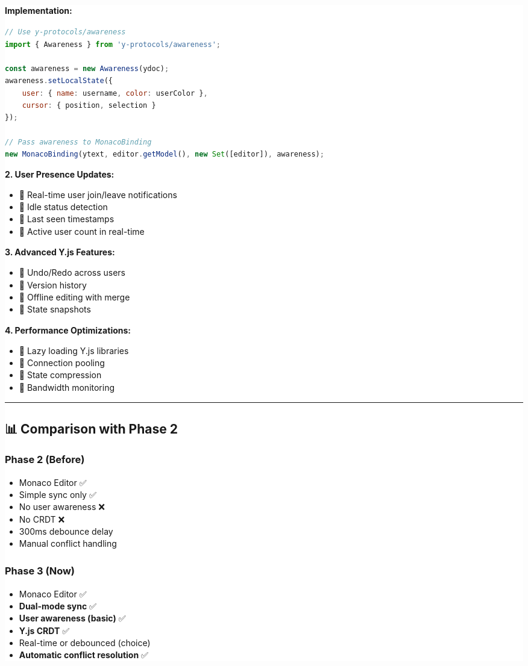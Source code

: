 **Implementation:**
```javascript
// Use y-protocols/awareness
import { Awareness } from 'y-protocols/awareness';

const awareness = new Awareness(ydoc);
awareness.setLocalState({
    user: { name: username, color: userColor },
    cursor: { position, selection }
});

// Pass awareness to MonacoBinding
new MonacoBinding(ytext, editor.getModel(), new Set([editor]), awareness);
```

**2. User Presence Updates:**
- 🔲 Real-time user join/leave notifications
- 🔲 Idle status detection
- 🔲 Last seen timestamps
- 🔲 Active user count in real-time

**3. Advanced Y.js Features:**
- 🔲 Undo/Redo across users
- 🔲 Version history
- 🔲 Offline editing with merge
- 🔲 State snapshots

**4. Performance Optimizations:**
- 🔲 Lazy loading Y.js libraries
- 🔲 Connection pooling
- 🔲 State compression
- 🔲 Bandwidth monitoring

---

## 📊 Comparison with Phase 2

### Phase 2 (Before)
- Monaco Editor ✅
- Simple sync only ✅
- No user awareness ❌
- No CRDT ❌
- 300ms debounce delay
- Manual conflict handling

### Phase 3 (Now)
- Monaco Editor ✅
- **Dual-mode sync** ✅
- **User awareness (basic)** ✅
- **Y.js CRDT** ✅
- Real-time or debounced (choice)
- **Automatic conflict resolution** ✅
